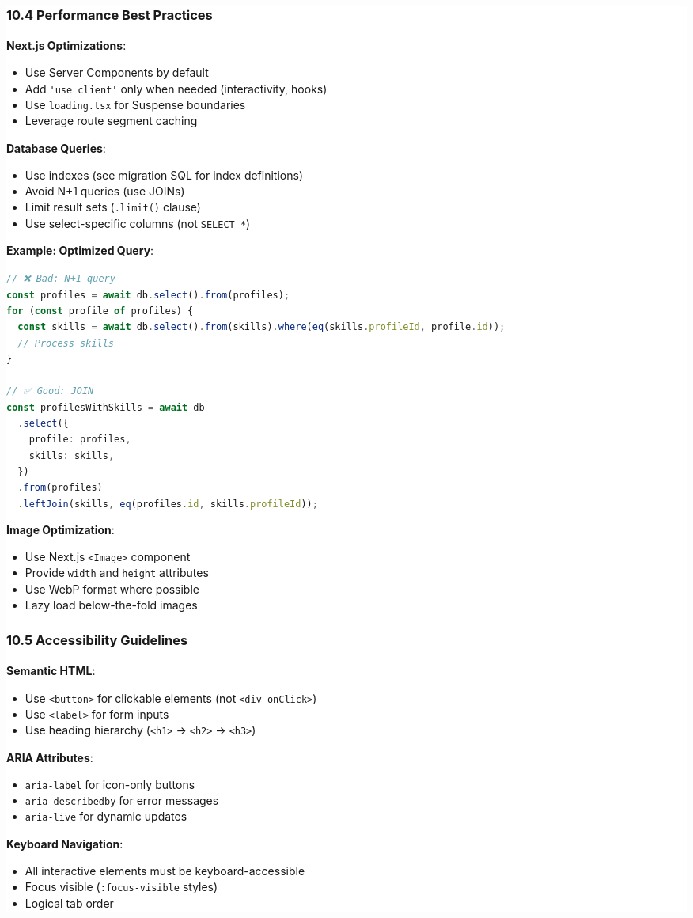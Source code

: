### 10.4 Performance Best Practices

**Next.js Optimizations**:
- Use Server Components by default
- Add `'use client'` only when needed (interactivity, hooks)
- Use `loading.tsx` for Suspense boundaries
- Leverage route segment caching

**Database Queries**:
- Use indexes (see migration SQL for index definitions)
- Avoid N+1 queries (use JOINs)
- Limit result sets (`.limit()` clause)
- Use select-specific columns (not `SELECT *`)

**Example: Optimized Query**:
```typescript
// ❌ Bad: N+1 query
const profiles = await db.select().from(profiles);
for (const profile of profiles) {
  const skills = await db.select().from(skills).where(eq(skills.profileId, profile.id));
  // Process skills
}

// ✅ Good: JOIN
const profilesWithSkills = await db
  .select({
    profile: profiles,
    skills: skills,
  })
  .from(profiles)
  .leftJoin(skills, eq(profiles.id, skills.profileId));
```

**Image Optimization**:
- Use Next.js `<Image>` component
- Provide `width` and `height` attributes
- Use WebP format where possible
- Lazy load below-the-fold images

### 10.5 Accessibility Guidelines

**Semantic HTML**:
- Use `<button>` for clickable elements (not `<div onClick>`)
- Use `<label>` for form inputs
- Use heading hierarchy (`<h1>` → `<h2>` → `<h3>`)

**ARIA Attributes**:
- `aria-label` for icon-only buttons
- `aria-describedby` for error messages
- `aria-live` for dynamic updates

**Keyboard Navigation**:
- All interactive elements must be keyboard-accessible
- Focus visible (`:focus-visible` styles)
- Logical tab order
